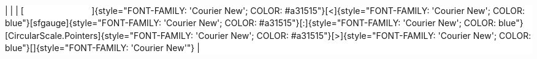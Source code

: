 |                                                                                                                                                                                                                                                                                                                                                                                                                                                                                                                                                                                                                                                                                                                                                                                                                                                                                                                                                                                                                                                                                                                                                                                                                                                                                                                                                                                                                                                                                                                                                                                                                                                                                                                                                                                                                                                                                                                                                                                                                                                                                                       |
| [                            ]{style="FONT-FAMILY: 'Courier New'; COLOR: #a31515"}[\<]{style="FONT-FAMILY: 'Courier New'; COLOR: blue"}[sfgauge]{style="FONT-FAMILY: 'Courier New'; COLOR: #a31515"}[:]{style="FONT-FAMILY: 'Courier New'; COLOR: blue"}[CircularScale.Pointers]{style="FONT-FAMILY: 'Courier New'; COLOR: #a31515"}[\>]{style="FONT-FAMILY: 'Courier New'; COLOR: blue"}[]{style="FONT-FAMILY: 'Courier New'"}                                                                                                                                                                                                                                                                                                                                                                                                                                                                                                                                                                                                                                                                                                                                                                                                                                                                                                                                                                                                                                                                                                                                                                                                                                                                                                                                                                                                                                                                                                                                                                                                                                                                       |